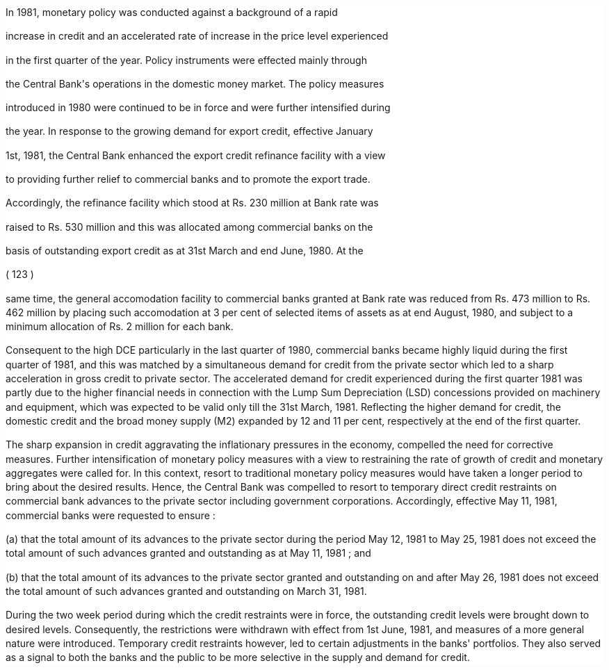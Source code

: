 In 1981, monetary policy was conducted against a background of a rapid

increase in credit and an accelerated rate of increase in the price level experienced

in the first quarter of the year. Policy instruments were effected mainly through

the Central Bank's operations in the domestic money market. The policy measures

introduced in 1980 were continued to be in force and were further intensified during

the year. In response to the growing demand for export credit, effective January

1st, 1981, the Central Bank enhanced the export credit refinance facility with a view

to providing further relief to commercial banks and to promote the export trade.

Accordingly, the refinance facility which stood at Rs. 230 million at Bank rate was

raised to Rs. 530 million and this was allocated among commercial banks on the

basis of outstanding export credit as at 31st March and end June, 1980. At the

( 123 )

same time, the general accomodation facility to commercial banks granted at Bank rate was reduced from Rs. 473 million to Rs. 462 million by placing such accomodation at 3 per cent of selected items of assets as at end August, 1980, and subject to a minimum allocation of Rs. 2 million for each bank.

Consequent to the high DCE particularly in the last quarter of 1980, commer­cial banks became highly liquid during the first quarter of 1981, and this was matched by a simultaneous demand for credit from the private sector which led to a sharp acceleration in gross credit to private sector. The accelerated demand for credit experienced during the first quarter 1981 was partly due to the higher financial needs in connection with the Lump Sum Depreciation (LSD) concessions provided on machinery and equipment, which was expected to be valid only till the 31st March, 1981. Reflecting the higher demand for credit, the domestic credit and the broad money supply (M2) expanded by 12 and 11 per cent, respectively at the end of the first quarter.

The sharp expansion in credit aggravating the inflationary pressures in the economy, compelled the need for corrective measures. Further intensification of monetary policy measures with a view to restraining the rate of growth of credit and monetary aggregates were called for. In this context, resort to traditional monetary policy measures would have taken a longer period to bring about the desired results. Hence, the Central Bank was compelled to resort to temporary direct credit restraints on commercial bank advances to the private sector including government corporations. Accordingly, effective May 11, 1981, commercial banks were requested to ensure :

(a) that the total amount of its advances to the private sector during the period May 12, 1981 to May 25, 1981 does not exceed the total amount of such advances granted and outstanding as at May 11, 1981 ; and

(b) that the total amount of its advances to the private sector granted and outstanding on and after May 26, 1981 does not exceed the total amount of such advances granted and outstanding on March 31, 1981.

During the two week period during which the credit restraints were in force, the outstanding credit levels were brought down to desired levels. Consequently, the restrictions were withdrawn with effect from 1st June, 1981, and measures of a more general nature were introduced. Temporary credit restraints however, led to certain adjustments in the banks' portfolios. They also served as a signal to both the banks and the public to be more selective in the supply and demand for credit.

